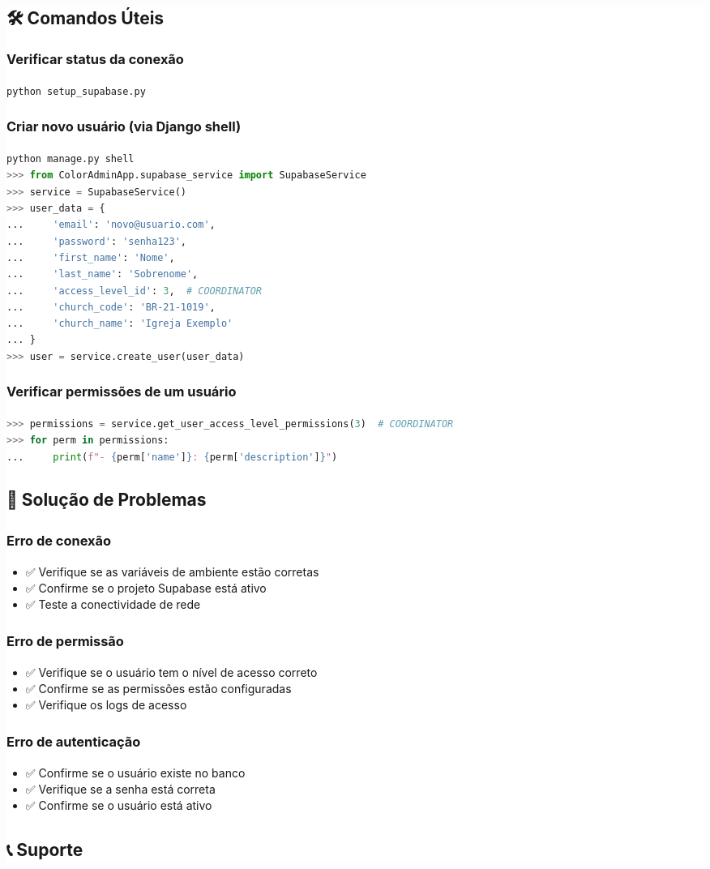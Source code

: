 ## 🛠️ Comandos Úteis

### Verificar status da conexão
```bash
python setup_supabase.py
```

### Criar novo usuário (via Django shell)
```python
python manage.py shell
>>> from ColorAdminApp.supabase_service import SupabaseService
>>> service = SupabaseService()
>>> user_data = {
...     'email': 'novo@usuario.com',
...     'password': 'senha123',
...     'first_name': 'Nome',
...     'last_name': 'Sobrenome',
...     'access_level_id': 3,  # COORDINATOR
...     'church_code': 'BR-21-1019',
...     'church_name': 'Igreja Exemplo'
... }
>>> user = service.create_user(user_data)
```

### Verificar permissões de um usuário
```python
>>> permissions = service.get_user_access_level_permissions(3)  # COORDINATOR
>>> for perm in permissions:
...     print(f"- {perm['name']}: {perm['description']}")
```

## 🚨 Solução de Problemas

### Erro de conexão
- ✅ Verifique se as variáveis de ambiente estão corretas
- ✅ Confirme se o projeto Supabase está ativo
- ✅ Teste a conectividade de rede

### Erro de permissão
- ✅ Verifique se o usuário tem o nível de acesso correto
- ✅ Confirme se as permissões estão configuradas
- ✅ Verifique os logs de acesso

### Erro de autenticação
- ✅ Confirme se o usuário existe no banco
- ✅ Verifique se a senha está correta
- ✅ Confirme se o usuário está ativo

## 📞 Suporte
